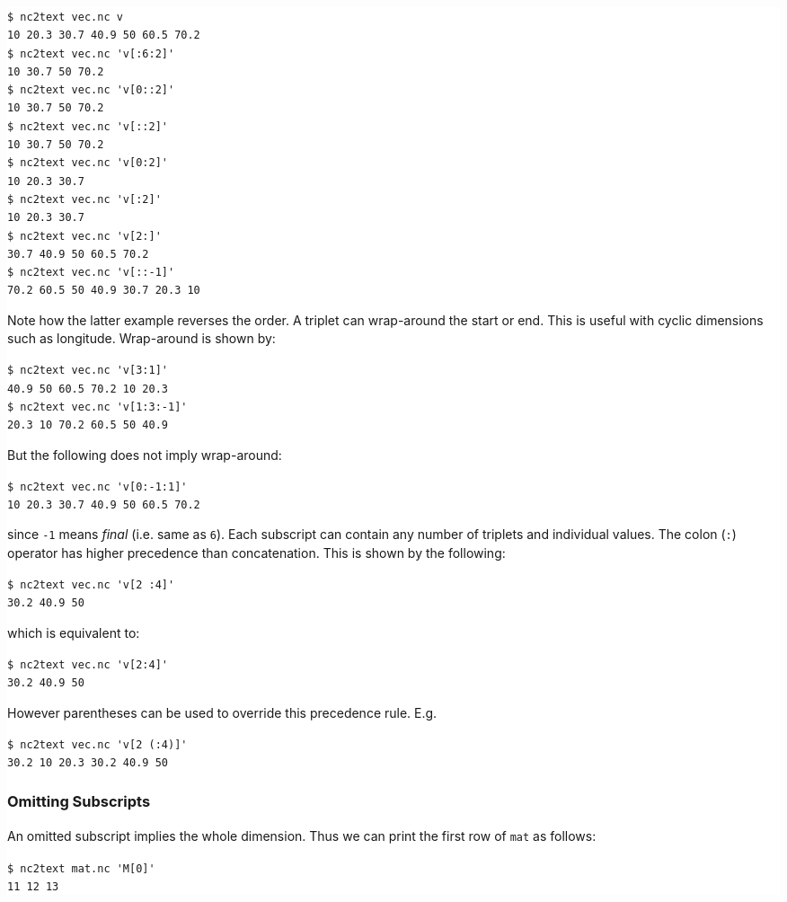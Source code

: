     $ nc2text vec.nc v
    10 20.3 30.7 40.9 50 60.5 70.2
    $ nc2text vec.nc 'v[:6:2]'
    10 30.7 50 70.2
    $ nc2text vec.nc 'v[0::2]'
    10 30.7 50 70.2
    $ nc2text vec.nc 'v[::2]'
    10 30.7 50 70.2
    $ nc2text vec.nc 'v[0:2]'
    10 20.3 30.7
    $ nc2text vec.nc 'v[:2]'
    10 20.3 30.7
    $ nc2text vec.nc 'v[2:]'
    30.7 40.9 50 60.5 70.2
    $ nc2text vec.nc 'v[::-1]'
    70.2 60.5 50 40.9 30.7 20.3 10

Note how the latter example reverses the order. A triplet can
wrap-around the start or end. This is useful with cyclic dimensions such
as longitude. Wrap-around is shown by:

    $ nc2text vec.nc 'v[3:1]'
    40.9 50 60.5 70.2 10 20.3
    $ nc2text vec.nc 'v[1:3:-1]'
    20.3 10 70.2 60.5 50 40.9

But the following does not imply wrap-around:

    $ nc2text vec.nc 'v[0:-1:1]'
    10 20.3 30.7 40.9 50 60.5 70.2

since `-1` means *final* (i.e. same as `6`). Each subscript can contain
any number of triplets and individual values. The colon (`:`) operator
has higher precedence than concatenation. This is shown by the
following:

    $ nc2text vec.nc 'v[2 :4]'
    30.2 40.9 50

which is equivalent to:

    $ nc2text vec.nc 'v[2:4]'
    30.2 40.9 50

However parentheses can be used to override this precedence rule. E.g.

    $ nc2text vec.nc 'v[2 (:4)]'
    30.2 10 20.3 30.2 40.9 50

### Omitting Subscripts

An omitted subscript implies the whole dimension. Thus we can print the
first row of `mat` as follows:

    $ nc2text mat.nc 'M[0]'
    11 12 13
